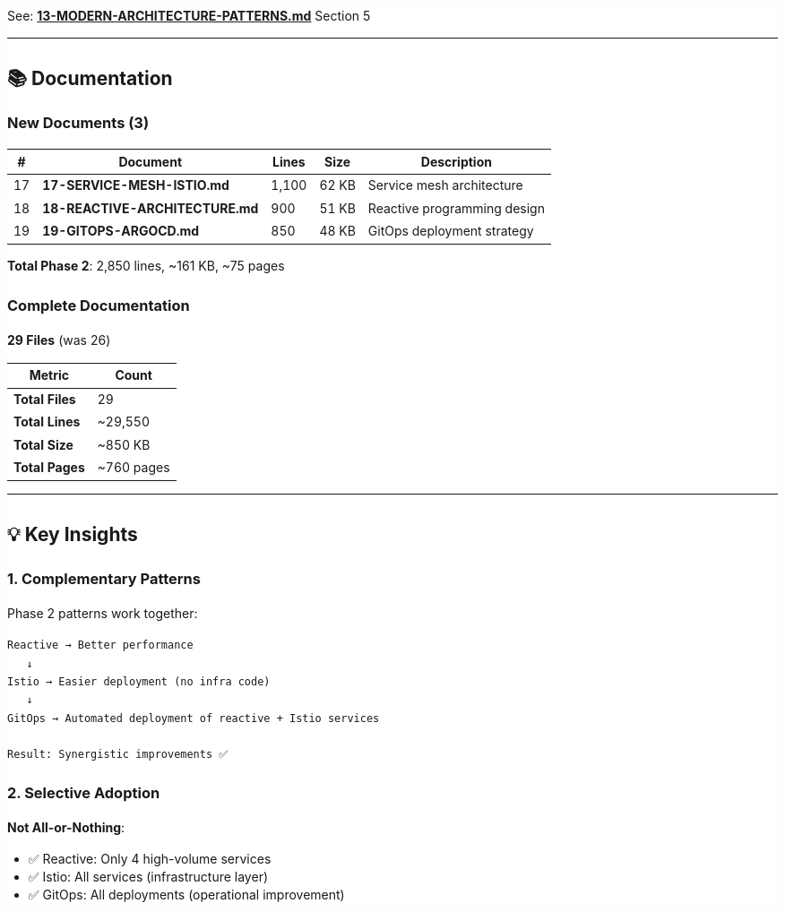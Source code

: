 See: **[13-MODERN-ARCHITECTURE-PATTERNS.md](docs/13-MODERN-ARCHITECTURE-PATTERNS.md)** Section 5

---

## 📚 Documentation

### New Documents (3)

| # | Document | Lines | Size | Description |
|---|----------|-------|------|-------------|
| 17 | **17-SERVICE-MESH-ISTIO.md** | 1,100 | 62 KB | Service mesh architecture |
| 18 | **18-REACTIVE-ARCHITECTURE.md** | 900 | 51 KB | Reactive programming design |
| 19 | **19-GITOPS-ARGOCD.md** | 850 | 48 KB | GitOps deployment strategy |

**Total Phase 2**: 2,850 lines, ~161 KB, ~75 pages

### Complete Documentation

**29 Files** (was 26)

| Metric | Count |
|--------|-------|
| **Total Files** | 29 |
| **Total Lines** | ~29,550 |
| **Total Size** | ~850 KB |
| **Total Pages** | ~760 pages |

---

## 💡 Key Insights

### 1. **Complementary Patterns**

Phase 2 patterns work together:

```
Reactive → Better performance
   ↓
Istio → Easier deployment (no infra code)
   ↓
GitOps → Automated deployment of reactive + Istio services

Result: Synergistic improvements ✅
```

### 2. **Selective Adoption**

**Not All-or-Nothing**:
- ✅ Reactive: Only 4 high-volume services
- ✅ Istio: All services (infrastructure layer)
- ✅ GitOps: All deployments (operational improvement)
